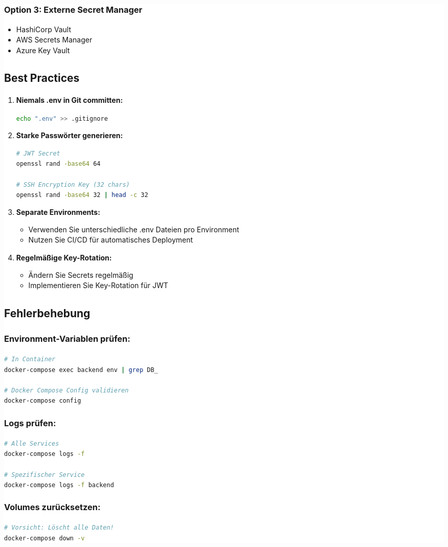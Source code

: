 ### Option 3: Externe Secret Manager
- HashiCorp Vault
- AWS Secrets Manager
- Azure Key Vault

## Best Practices

1. **Niemals .env in Git committen:**
   ```bash
   echo ".env" >> .gitignore
   ```

2. **Starke Passwörter generieren:**
   ```bash
   # JWT Secret
   openssl rand -base64 64

   # SSH Encryption Key (32 chars)
   openssl rand -base64 32 | head -c 32
   ```

3. **Separate Environments:**
   - Verwenden Sie unterschiedliche .env Dateien pro Environment
   - Nutzen Sie CI/CD für automatisches Deployment

4. **Regelmäßige Key-Rotation:**
   - Ändern Sie Secrets regelmäßig
   - Implementieren Sie Key-Rotation für JWT

## Fehlerbehebung

### Environment-Variablen prüfen:
```bash
# In Container
docker-compose exec backend env | grep DB_

# Docker Compose Config validieren
docker-compose config
```

### Logs prüfen:
```bash
# Alle Services
docker-compose logs -f

# Spezifischer Service
docker-compose logs -f backend
```

### Volumes zurücksetzen:
```bash
# Vorsicht: Löscht alle Daten!
docker-compose down -v
```
